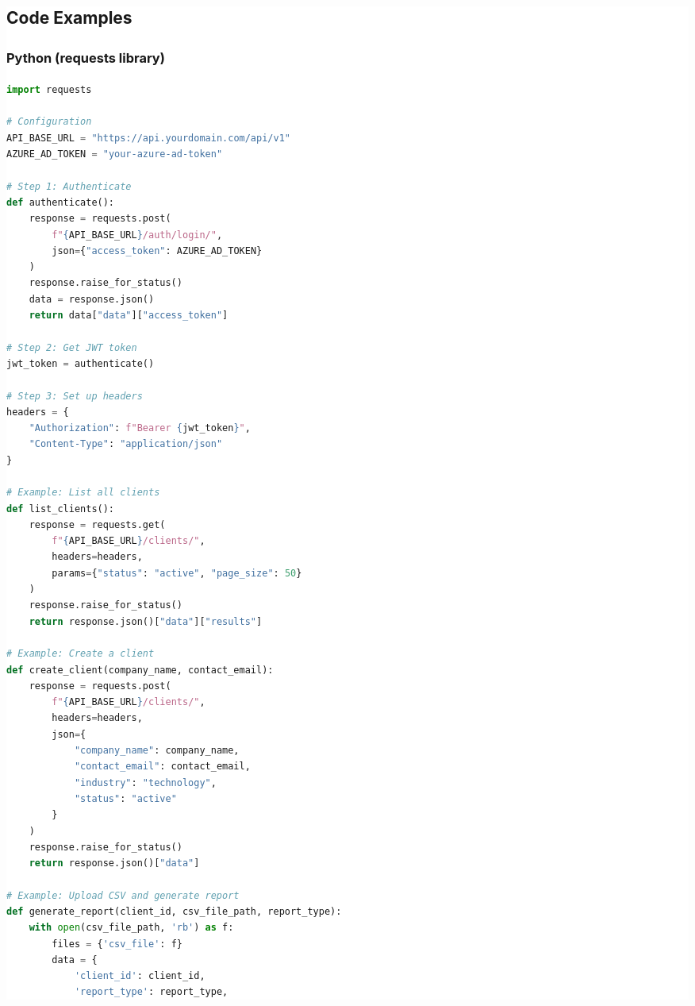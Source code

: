 
## Code Examples

### Python (requests library)

```python
import requests

# Configuration
API_BASE_URL = "https://api.yourdomain.com/api/v1"
AZURE_AD_TOKEN = "your-azure-ad-token"

# Step 1: Authenticate
def authenticate():
    response = requests.post(
        f"{API_BASE_URL}/auth/login/",
        json={"access_token": AZURE_AD_TOKEN}
    )
    response.raise_for_status()
    data = response.json()
    return data["data"]["access_token"]

# Step 2: Get JWT token
jwt_token = authenticate()

# Step 3: Set up headers
headers = {
    "Authorization": f"Bearer {jwt_token}",
    "Content-Type": "application/json"
}

# Example: List all clients
def list_clients():
    response = requests.get(
        f"{API_BASE_URL}/clients/",
        headers=headers,
        params={"status": "active", "page_size": 50}
    )
    response.raise_for_status()
    return response.json()["data"]["results"]

# Example: Create a client
def create_client(company_name, contact_email):
    response = requests.post(
        f"{API_BASE_URL}/clients/",
        headers=headers,
        json={
            "company_name": company_name,
            "contact_email": contact_email,
            "industry": "technology",
            "status": "active"
        }
    )
    response.raise_for_status()
    return response.json()["data"]

# Example: Upload CSV and generate report
def generate_report(client_id, csv_file_path, report_type):
    with open(csv_file_path, 'rb') as f:
        files = {'csv_file': f}
        data = {
            'client_id': client_id,
            'report_type': report_type,
```